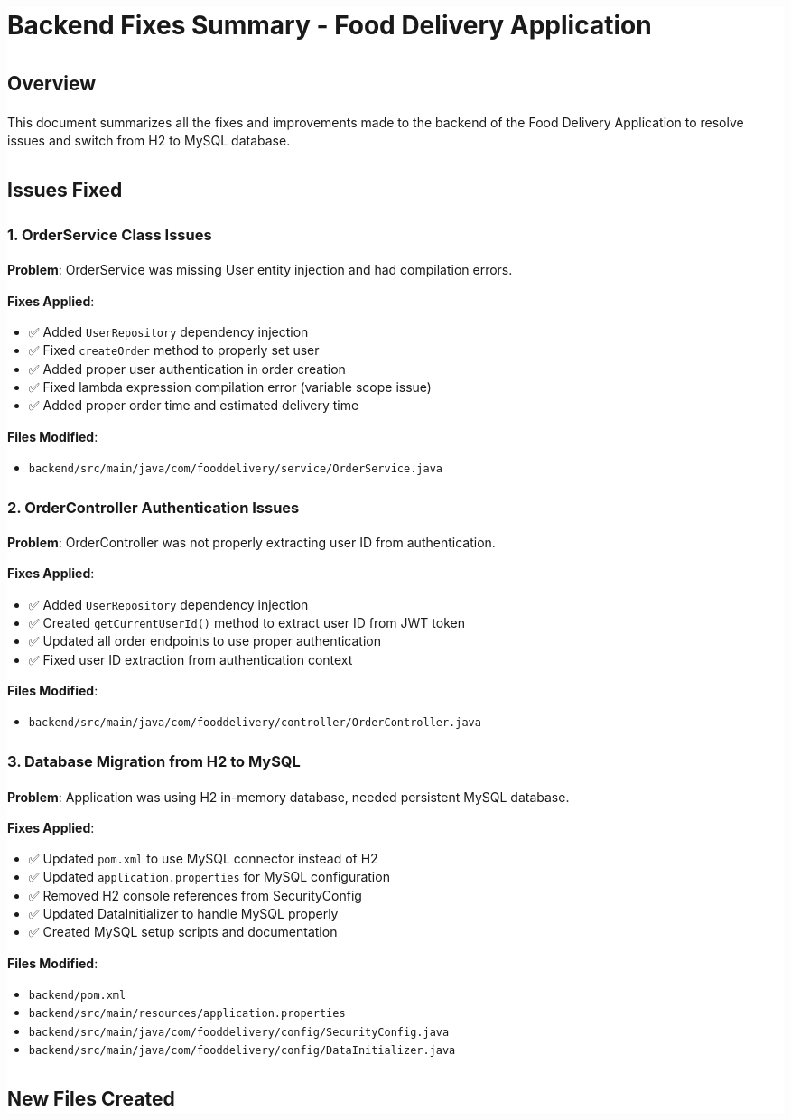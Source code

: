 # Backend Fixes Summary - Food Delivery Application

## Overview
This document summarizes all the fixes and improvements made to the backend of the Food Delivery Application to resolve issues and switch from H2 to MySQL database.

## Issues Fixed

### 1. OrderService Class Issues
**Problem**: OrderService was missing User entity injection and had compilation errors.

**Fixes Applied**:
- ✅ Added `UserRepository` dependency injection
- ✅ Fixed `createOrder` method to properly set user
- ✅ Added proper user authentication in order creation
- ✅ Fixed lambda expression compilation error (variable scope issue)
- ✅ Added proper order time and estimated delivery time

**Files Modified**:
- `backend/src/main/java/com/fooddelivery/service/OrderService.java`

### 2. OrderController Authentication Issues
**Problem**: OrderController was not properly extracting user ID from authentication.

**Fixes Applied**:
- ✅ Added `UserRepository` dependency injection
- ✅ Created `getCurrentUserId()` method to extract user ID from JWT token
- ✅ Updated all order endpoints to use proper authentication
- ✅ Fixed user ID extraction from authentication context

**Files Modified**:
- `backend/src/main/java/com/fooddelivery/controller/OrderController.java`

### 3. Database Migration from H2 to MySQL
**Problem**: Application was using H2 in-memory database, needed persistent MySQL database.

**Fixes Applied**:
- ✅ Updated `pom.xml` to use MySQL connector instead of H2
- ✅ Updated `application.properties` for MySQL configuration
- ✅ Removed H2 console references from SecurityConfig
- ✅ Updated DataInitializer to handle MySQL properly
- ✅ Created MySQL setup scripts and documentation

**Files Modified**:
- `backend/pom.xml`
- `backend/src/main/resources/application.properties`
- `backend/src/main/java/com/fooddelivery/config/SecurityConfig.java`
- `backend/src/main/java/com/fooddelivery/config/DataInitializer.java`

## New Files Created
